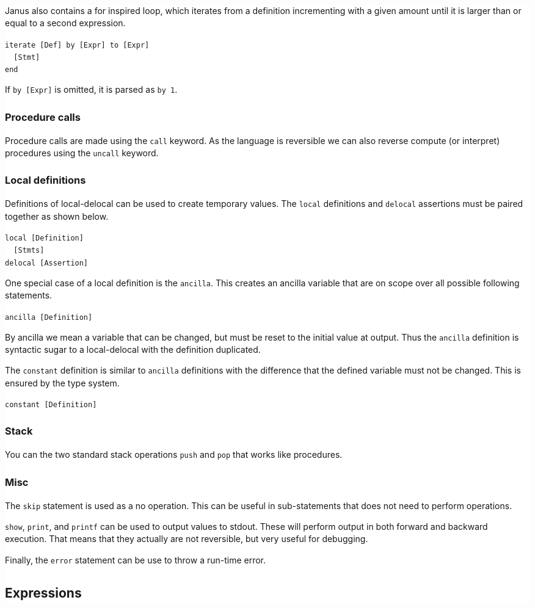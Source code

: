 Janus also contains a for inspired loop, which iterates from a definition incrementing with a given amount until it is larger than or equal to a second expression.

```
iterate [Def] by [Expr] to [Expr]
  [Stmt]
end
```

If `by [Expr]` is omitted, it is parsed as `by 1`.

### Procedure calls
Procedure calls are made using the `call` keyword. As the language is reversible we can also reverse compute (or interpret) procedures using the `uncall` keyword.


### Local definitions
Definitions of local-delocal can be used to create temporary values. The `local` definitions and `delocal` assertions must be paired together as shown below.

```
local [Definition]
  [Stmts]
delocal [Assertion]
```

One special case of a local definition is the `ancilla`. This creates an ancilla variable that are on scope over all possible following statements.

```
ancilla [Definition]
```

By ancilla we mean a variable that can be changed, but must be reset to the initial value at output. Thus the `ancilla` definition is syntactic sugar to a local-delocal with the definition duplicated.

The `constant` definition is similar to `ancilla` definitions with the difference that the defined variable must not be changed. This is ensured by the type system.

```
constant [Definition]
```
### Stack
You can the two standard stack operations `push` and `pop` that works like procedures.

### Misc
The `skip` statement is used as a no operation. This can be useful in sub-statements that does not need to perform operations.

`show`, `print`, and `printf` can be used to output values to stdout. These will perform output in both forward and backward execution. That means that they actually are not reversible, but very useful for debugging.

Finally, the `error` statement can be use to throw a run-time error.

## Expressions
